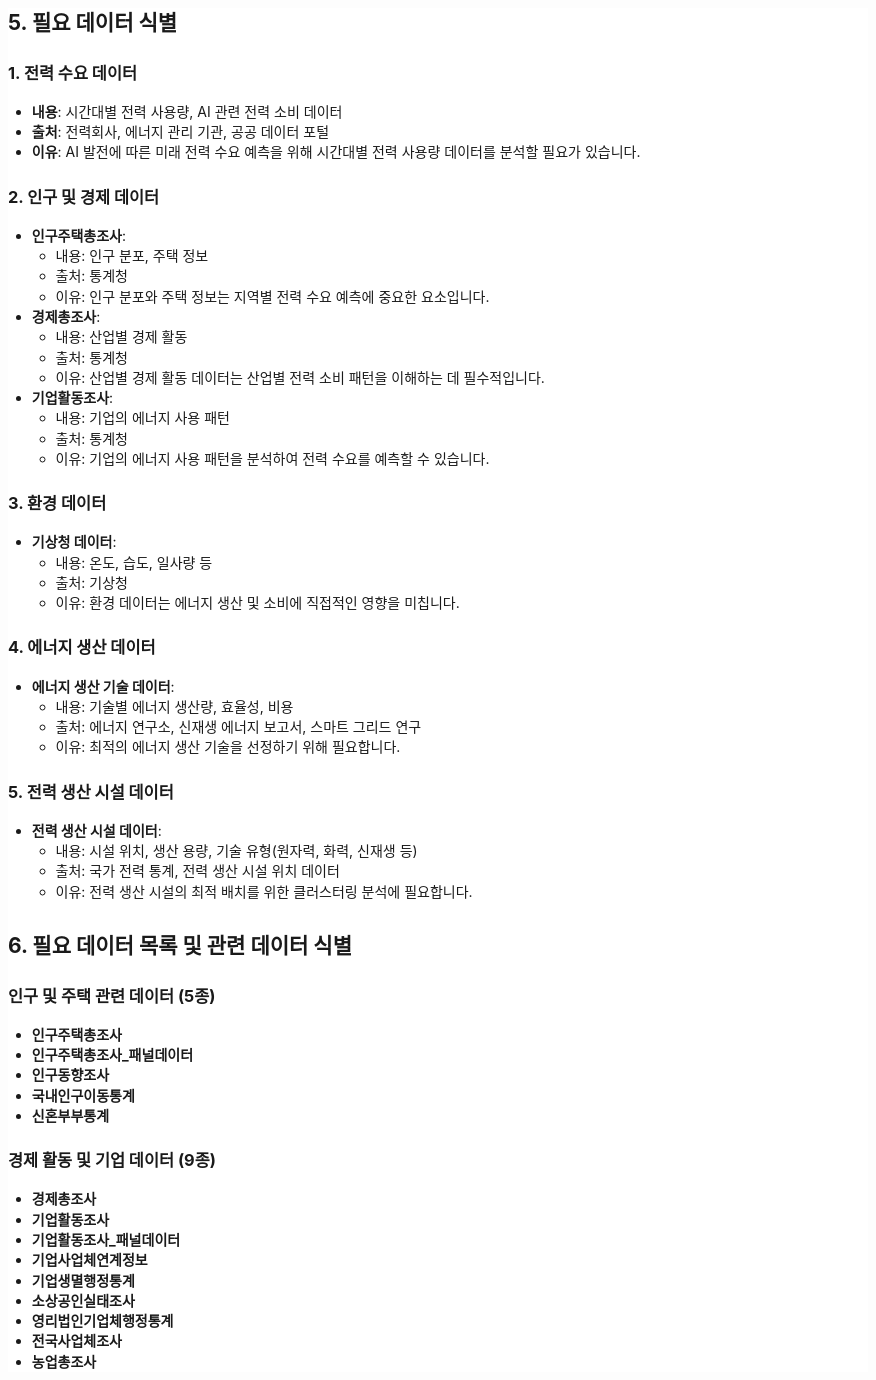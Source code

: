 
## 5. 필요 데이터 식별
### 1. 전력 수요 데이터
- **내용**: 시간대별 전력 사용량, AI 관련 전력 소비 데이터
- **출처**: 전력회사, 에너지 관리 기관, 공공 데이터 포털
- **이유**: AI 발전에 따른 미래 전력 수요 예측을 위해 시간대별 전력 사용량 데이터를 분석할 필요가 있습니다.

### 2. 인구 및 경제 데이터
- **인구주택총조사**:
  - 내용: 인구 분포, 주택 정보
  - 출처: 통계청
  - 이유: 인구 분포와 주택 정보는 지역별 전력 수요 예측에 중요한 요소입니다.
- **경제총조사**:
  - 내용: 산업별 경제 활동
  - 출처: 통계청
  - 이유: 산업별 경제 활동 데이터는 산업별 전력 소비 패턴을 이해하는 데 필수적입니다.
- **기업활동조사**:
  - 내용: 기업의 에너지 사용 패턴
  - 출처: 통계청
  - 이유: 기업의 에너지 사용 패턴을 분석하여 전력 수요를 예측할 수 있습니다.

### 3. 환경 데이터
- **기상청 데이터**:
  - 내용: 온도, 습도, 일사량 등
  - 출처: 기상청
  - 이유: 환경 데이터는 에너지 생산 및 소비에 직접적인 영향을 미칩니다.

### 4. 에너지 생산 데이터
- **에너지 생산 기술 데이터**:
  - 내용: 기술별 에너지 생산량, 효율성, 비용
  - 출처: 에너지 연구소, 신재생 에너지 보고서, 스마트 그리드 연구
  - 이유: 최적의 에너지 생산 기술을 선정하기 위해 필요합니다.

### 5. 전력 생산 시설 데이터
- **전력 생산 시설 데이터**:
  - 내용: 시설 위치, 생산 용량, 기술 유형(원자력, 화력, 신재생 등)
  - 출처: 국가 전력 통계, 전력 생산 시설 위치 데이터
  - 이유: 전력 생산 시설의 최적 배치를 위한 클러스터링 분석에 필요합니다.

## 6. 필요 데이터 목록 및 관련 데이터 식별
### 인구 및 주택 관련 데이터 (5종)
- **인구주택총조사**
- **인구주택총조사_패널데이터**
- **인구동향조사**
- **국내인구이동통계**
- **신혼부부통계**

### 경제 활동 및 기업 데이터 (9종)
- **경제총조사**
- **기업활동조사**
- **기업활동조사_패널데이터**
- **기업사업체연계정보**
- **기업생멸행정통계**
- **소상공인실태조사**
- **영리법인기업체행정통계**
- **전국사업체조사**
- **농업총조사**
